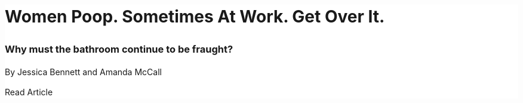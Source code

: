 <div class="essay" style="background: url(https://static01.nyt.com/newsgraphics/2019/08/08/button-work/a12bceb6baf4965716b3dfbfe4c79bf72fc4fc70/essay-bathroom.gif); background-position:center; background-size: contain; background-repeat: no-repeat;">

<div class="hed">

# Women Poop. Sometimes At Work. Get Over It.

</div>

<div class="dek">

### Why must the bathroom continue to be fraught?

By Jessica Bennett and Amanda McCall

Read
Article

</div>

</div>

<div class="essay-color" style="background-color: #ebf0f1">

</div>

</div>

<div id="section-five" class="g-container g-buttons">

<div id="iceman" class="txtitem textfield grid-l-1">

</div>

<div id="sectionfivespeaker" class="nugget grid-sm-4">

<div class="speakerfive">

</div>

</div>

<div class="btn btn-row grid-sm-1" data-confession-1="I pooped my pants at work and my mom cut off my underwear. Let me explain: I was a counselor at a men’s prison and my mom worked in the kitchen. A stomach bug caused the “accident.” I wore a belt that held a radio and keys over my pants — cumbersome to take off. I called my mom, and she told me to come to the kitchen. We went in the bathroom and she helped remove my pants, but kept the belt intact and cut off my underwear." data-confession-1-name="Meghan K." data-confession-1-state="Arizona" data-confession-1-occupation="counseling/psychology" data-confession-2="The guy sitting on the other side of me would take off his socks and cut his toenails regularly at his desk. I left him an anonymous note asking him to stop. He didn’t." data-confession-2-name="Katie P." data-confession-2-state="Florida" data-confession-2-occupation="corporate training" data-confession-3="I once fell asleep on a conference call and woke up to a conversation between my boss and her boss discussing an upcoming round of layoffs, myself included. Everyone else had hung up (I think?). I didn’t hang up because they’d hear the click and know someone had been listening in. I heard the whole plan. By the time she took me out to lunch to sack me, I already had a new job." data-confession-3-name="Sharon P." data-confession-3-state="Chicago" data-confession-3-occupation="writer" data-confession-4="I snuck into my boss’s office computer and changed the autocorrect settings in Word. Every “the” was autocorrected to “iceman” after I was through with it." data-confession-4-name="Christian M." data-confession-4-state="North Carolina" data-confession-4-occupation="human resources" data-txtid="iceman">
